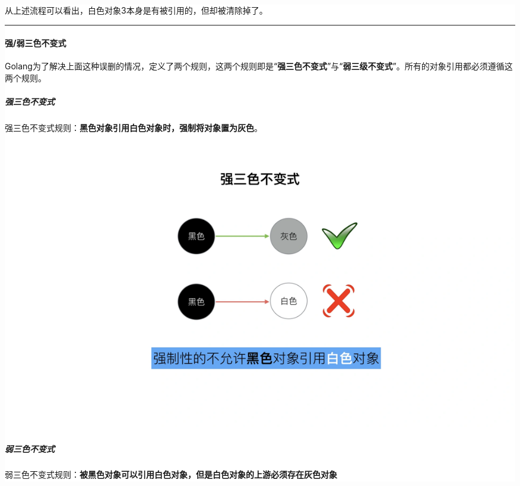 从上述流程可以看出，白色对象3本身是有被引用的，但却被清除掉了。

---

#### 强/弱三色不变式

Golang为了解决上面这种误删的情况，定义了两个规则，这两个规则即是“**强三色不变式**”与“**弱三级不变式**”。所有的对象引用都必须遵循这两个规则。

##### 强三色不变式

强三色不变式规则：**黑色对象引用白色对象时，强制将对象置为灰色**。

![1e2cf49dbd12a508cc66e28fd3654057.png](image/1e2cf49dbd12a508cc66e28fd3654057.png)

##### 弱三色不变式

弱三色不变式规则：**被黑色对象可以引用白色对象，但是白色对象的上游必须存在灰色对象**

